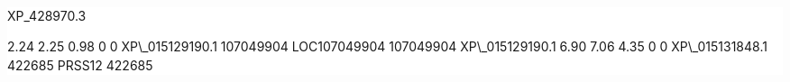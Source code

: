 XP\_428970.3
</td>
<td style="text-align:right;">
2.24
</td>
<td style="text-align:right;">
2.25
</td>
<td style="text-align:right;">
0.98
</td>
<td style="text-align:right;">
0
</td>
<td style="text-align:right;">
0
</td>
</tr>
<tr>
<td style="text-align:left;">
XP\_015129190.1
</td>
<td style="text-align:right;">
107049904
</td>
<td style="text-align:left;">
LOC107049904
</td>
<td style="text-align:right;">
107049904
</td>
<td style="text-align:left;">
XP\_015129190.1
</td>
<td style="text-align:right;">
6.90
</td>
<td style="text-align:right;">
7.06
</td>
<td style="text-align:right;">
4.35
</td>
<td style="text-align:right;">
0
</td>
<td style="text-align:right;">
0
</td>
</tr>
<tr>
<td style="text-align:left;">
XP\_015131848.1
</td>
<td style="text-align:right;">
422685
</td>
<td style="text-align:left;">
PRSS12
</td>
<td style="text-align:right;">
422685
</td>
<td style="text-align:left;">